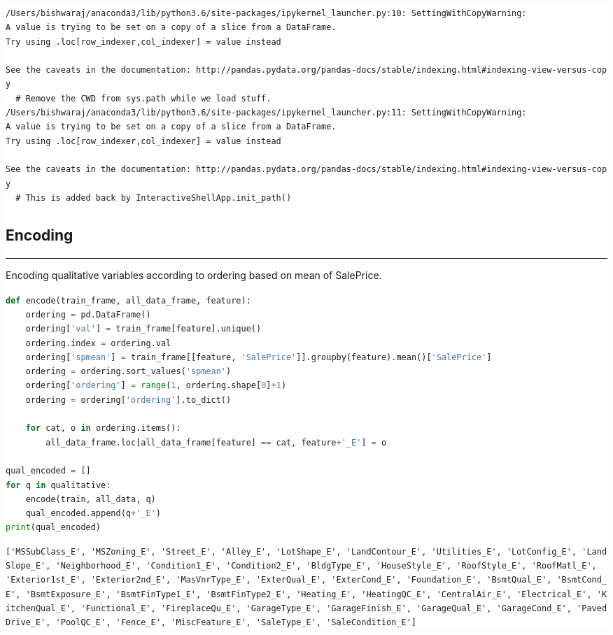     /Users/bishwaraj/anaconda3/lib/python3.6/site-packages/ipykernel_launcher.py:10: SettingWithCopyWarning: 
    A value is trying to be set on a copy of a slice from a DataFrame.
    Try using .loc[row_indexer,col_indexer] = value instead
    
    See the caveats in the documentation: http://pandas.pydata.org/pandas-docs/stable/indexing.html#indexing-view-versus-copy
      # Remove the CWD from sys.path while we load stuff.
    /Users/bishwaraj/anaconda3/lib/python3.6/site-packages/ipykernel_launcher.py:11: SettingWithCopyWarning: 
    A value is trying to be set on a copy of a slice from a DataFrame.
    Try using .loc[row_indexer,col_indexer] = value instead
    
    See the caveats in the documentation: http://pandas.pydata.org/pandas-docs/stable/indexing.html#indexing-view-versus-copy
      # This is added back by InteractiveShellApp.init_path()


<a id='encoding'></a>
## Encoding
***
Encoding qualitative variables according to ordering based on mean of SalePrice.


```python
def encode(train_frame, all_data_frame, feature):
    ordering = pd.DataFrame()
    ordering['val'] = train_frame[feature].unique()
    ordering.index = ordering.val
    ordering['spmean'] = train_frame[[feature, 'SalePrice']].groupby(feature).mean()['SalePrice']
    ordering = ordering.sort_values('spmean')
    ordering['ordering'] = range(1, ordering.shape[0]+1)
    ordering = ordering['ordering'].to_dict()
    
    for cat, o in ordering.items():
        all_data_frame.loc[all_data_frame[feature] == cat, feature+'_E'] = o
    
qual_encoded = []
for q in qualitative:  
    encode(train, all_data, q)
    qual_encoded.append(q+'_E')
print(qual_encoded)
```

    ['MSSubClass_E', 'MSZoning_E', 'Street_E', 'Alley_E', 'LotShape_E', 'LandContour_E', 'Utilities_E', 'LotConfig_E', 'LandSlope_E', 'Neighborhood_E', 'Condition1_E', 'Condition2_E', 'BldgType_E', 'HouseStyle_E', 'RoofStyle_E', 'RoofMatl_E', 'Exterior1st_E', 'Exterior2nd_E', 'MasVnrType_E', 'ExterQual_E', 'ExterCond_E', 'Foundation_E', 'BsmtQual_E', 'BsmtCond_E', 'BsmtExposure_E', 'BsmtFinType1_E', 'BsmtFinType2_E', 'Heating_E', 'HeatingQC_E', 'CentralAir_E', 'Electrical_E', 'KitchenQual_E', 'Functional_E', 'FireplaceQu_E', 'GarageType_E', 'GarageFinish_E', 'GarageQual_E', 'GarageCond_E', 'PavedDrive_E', 'PoolQC_E', 'Fence_E', 'MiscFeature_E', 'SaleType_E', 'SaleCondition_E']
